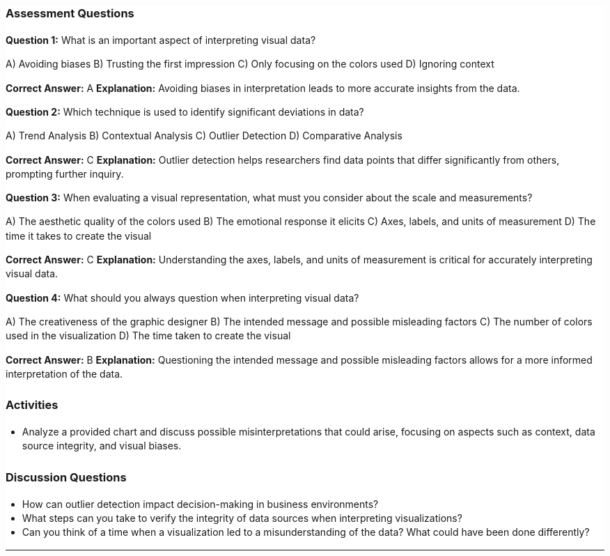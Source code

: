 ### Assessment Questions

**Question 1:** What is an important aspect of interpreting visual data?

  A) Avoiding biases
  B) Trusting the first impression
  C) Only focusing on the colors used
  D) Ignoring context

**Correct Answer:** A
**Explanation:** Avoiding biases in interpretation leads to more accurate insights from the data.

**Question 2:** Which technique is used to identify significant deviations in data?

  A) Trend Analysis
  B) Contextual Analysis
  C) Outlier Detection
  D) Comparative Analysis

**Correct Answer:** C
**Explanation:** Outlier detection helps researchers find data points that differ significantly from others, prompting further inquiry.

**Question 3:** When evaluating a visual representation, what must you consider about the scale and measurements?

  A) The aesthetic quality of the colors used
  B) The emotional response it elicits
  C) Axes, labels, and units of measurement
  D) The time it takes to create the visual

**Correct Answer:** C
**Explanation:** Understanding the axes, labels, and units of measurement is critical for accurately interpreting visual data.

**Question 4:** What should you always question when interpreting visual data?

  A) The creativeness of the graphic designer
  B) The intended message and possible misleading factors
  C) The number of colors used in the visualization
  D) The time taken to create the visual

**Correct Answer:** B
**Explanation:** Questioning the intended message and possible misleading factors allows for a more informed interpretation of the data.

### Activities
- Analyze a provided chart and discuss possible misinterpretations that could arise, focusing on aspects such as context, data source integrity, and visual biases.

### Discussion Questions
- How can outlier detection impact decision-making in business environments?
- What steps can you take to verify the integrity of data sources when interpreting visualizations?
- Can you think of a time when a visualization led to a misunderstanding of the data? What could have been done differently?

---